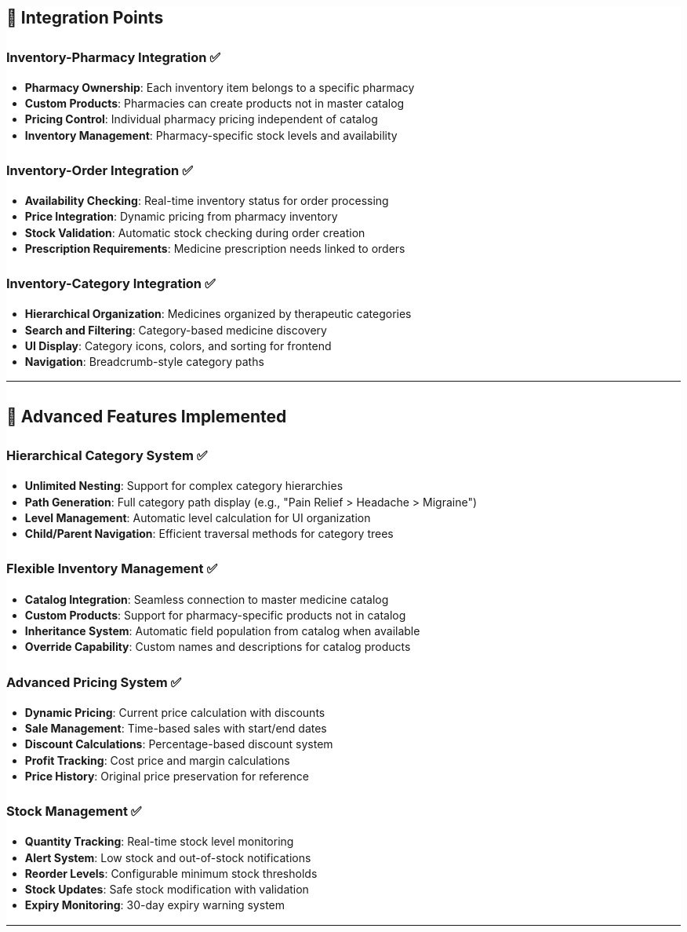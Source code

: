 
## 🔗 **Integration Points**

### **Inventory-Pharmacy Integration** ✅
- **Pharmacy Ownership**: Each inventory item belongs to a specific pharmacy
- **Custom Products**: Pharmacies can create products not in master catalog
- **Pricing Control**: Individual pharmacy pricing independent of catalog
- **Inventory Management**: Pharmacy-specific stock levels and availability

### **Inventory-Order Integration** ✅
- **Availability Checking**: Real-time inventory status for order processing
- **Price Integration**: Dynamic pricing from pharmacy inventory
- **Stock Validation**: Automatic stock checking during order creation
- **Prescription Requirements**: Medicine prescription needs linked to orders

### **Inventory-Category Integration** ✅
- **Hierarchical Organization**: Medicines organized by therapeutic categories
- **Search and Filtering**: Category-based medicine discovery
- **UI Display**: Category icons, colors, and sorting for frontend
- **Navigation**: Breadcrumb-style category paths

---

## 🚀 **Advanced Features Implemented**

### **Hierarchical Category System** ✅
- **Unlimited Nesting**: Support for complex category hierarchies
- **Path Generation**: Full category path display (e.g., "Pain Relief > Headache > Migraine")
- **Level Management**: Automatic level calculation for UI organization
- **Child/Parent Navigation**: Efficient traversal methods for category trees

### **Flexible Inventory Management** ✅
- **Catalog Integration**: Seamless connection to master medicine catalog
- **Custom Products**: Support for pharmacy-specific products not in catalog
- **Inheritance System**: Automatic field population from catalog when available
- **Override Capability**: Custom names and descriptions for catalog products

### **Advanced Pricing System** ✅
- **Dynamic Pricing**: Current price calculation with discounts
- **Sale Management**: Time-based sales with start/end dates
- **Discount Calculations**: Percentage-based discount system
- **Profit Tracking**: Cost price and margin calculations
- **Price History**: Original price preservation for reference

### **Stock Management** ✅
- **Quantity Tracking**: Real-time stock level monitoring
- **Alert System**: Low stock and out-of-stock notifications
- **Reorder Levels**: Configurable minimum stock thresholds
- **Stock Updates**: Safe stock modification with validation
- **Expiry Monitoring**: 30-day expiry warning system

---